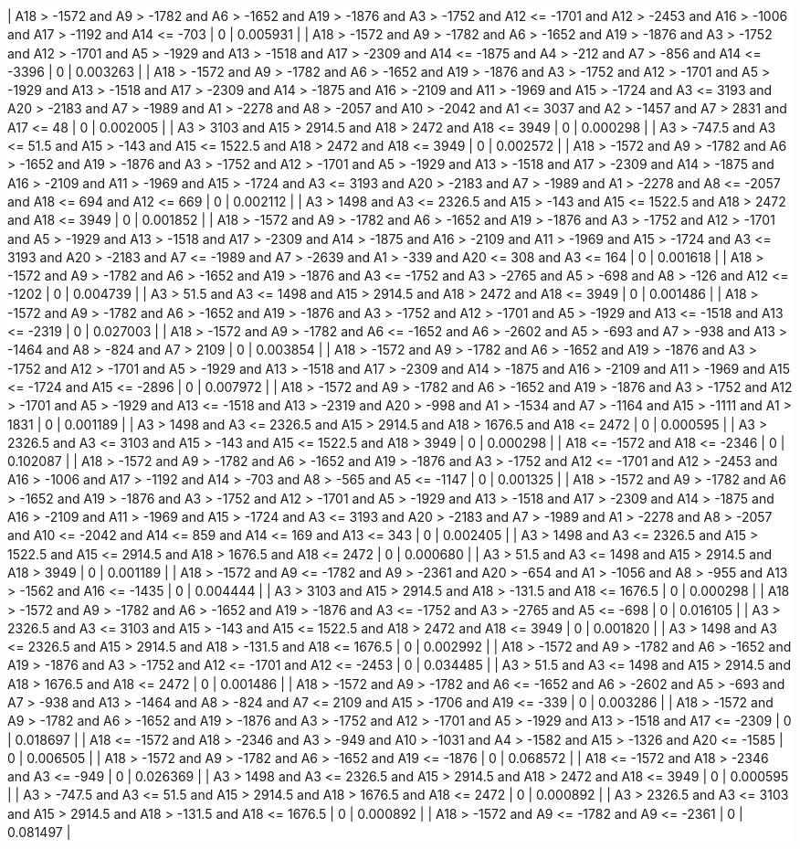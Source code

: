| A18 > -1572 and A9 > -1782 and A6 > -1652 and A19 > -1876 and A3 > -1752 and A12 <= -1701 and A12 > -2453 and A16 > -1006 and A17 > -1192 and A14 <= -703 | 0 | 0.005931 |
| A18 > -1572 and A9 > -1782 and A6 > -1652 and A19 > -1876 and A3 > -1752 and A12 > -1701 and A5 > -1929 and A13 > -1518 and A17 > -2309 and A14 <= -1875 and A4 > -212 and A7 > -856 and A14 <= -3396 | 0 | 0.003263 |
| A18 > -1572 and A9 > -1782 and A6 > -1652 and A19 > -1876 and A3 > -1752 and A12 > -1701 and A5 > -1929 and A13 > -1518 and A17 > -2309 and A14 > -1875 and A16 > -2109 and A11 > -1969 and A15 > -1724 and A3 <= 3193 and A20 > -2183 and A7 > -1989 and A1 > -2278 and A8 > -2057 and A10 > -2042 and A1 <= 3037 and A2 > -1457 and A7 > 2831 and A17 <= 48 | 0 | 0.002005 |
| A3 > 3103 and A15 > 2914.5 and A18 > 2472 and A18 <= 3949 | 0 | 0.000298 |
| A3 > -747.5 and A3 <= 51.5 and A15 > -143 and A15 <= 1522.5 and A18 > 2472 and A18 <= 3949 | 0 | 0.002572 |
| A18 > -1572 and A9 > -1782 and A6 > -1652 and A19 > -1876 and A3 > -1752 and A12 > -1701 and A5 > -1929 and A13 > -1518 and A17 > -2309 and A14 > -1875 and A16 > -2109 and A11 > -1969 and A15 > -1724 and A3 <= 3193 and A20 > -2183 and A7 > -1989 and A1 > -2278 and A8 <= -2057 and A18 <= 694 and A12 <= 669 | 0 | 0.002112 |
| A3 > 1498 and A3 <= 2326.5 and A15 > -143 and A15 <= 1522.5 and A18 > 2472 and A18 <= 3949 | 0 | 0.001852 |
| A18 > -1572 and A9 > -1782 and A6 > -1652 and A19 > -1876 and A3 > -1752 and A12 > -1701 and A5 > -1929 and A13 > -1518 and A17 > -2309 and A14 > -1875 and A16 > -2109 and A11 > -1969 and A15 > -1724 and A3 <= 3193 and A20 > -2183 and A7 <= -1989 and A7 > -2639 and A1 > -339 and A20 <= 308 and A3 <= 164 | 0 | 0.001618 |
| A18 > -1572 and A9 > -1782 and A6 > -1652 and A19 > -1876 and A3 <= -1752 and A3 > -2765 and A5 > -698 and A8 > -126 and A12 <= -1202 | 0 | 0.004739 |
| A3 > 51.5 and A3 <= 1498 and A15 > 2914.5 and A18 > 2472 and A18 <= 3949 | 0 | 0.001486 |
| A18 > -1572 and A9 > -1782 and A6 > -1652 and A19 > -1876 and A3 > -1752 and A12 > -1701 and A5 > -1929 and A13 <= -1518 and A13 <= -2319 | 0 | 0.027003 |
| A18 > -1572 and A9 > -1782 and A6 <= -1652 and A6 > -2602 and A5 > -693 and A7 > -938 and A13 > -1464 and A8 > -824 and A7 > 2109 | 0 | 0.003854 |
| A18 > -1572 and A9 > -1782 and A6 > -1652 and A19 > -1876 and A3 > -1752 and A12 > -1701 and A5 > -1929 and A13 > -1518 and A17 > -2309 and A14 > -1875 and A16 > -2109 and A11 > -1969 and A15 <= -1724 and A15 <= -2896 | 0 | 0.007972 |
| A18 > -1572 and A9 > -1782 and A6 > -1652 and A19 > -1876 and A3 > -1752 and A12 > -1701 and A5 > -1929 and A13 <= -1518 and A13 > -2319 and A20 > -998 and A1 > -1534 and A7 > -1164 and A15 > -1111 and A1 > 1831 | 0 | 0.001189 |
| A3 > 1498 and A3 <= 2326.5 and A15 > 2914.5 and A18 > 1676.5 and A18 <= 2472 | 0 | 0.000595 |
| A3 > 2326.5 and A3 <= 3103 and A15 > -143 and A15 <= 1522.5 and A18 > 3949 | 0 | 0.000298 |
| A18 <= -1572 and A18 <= -2346 | 0 | 0.102087 |
| A18 > -1572 and A9 > -1782 and A6 > -1652 and A19 > -1876 and A3 > -1752 and A12 <= -1701 and A12 > -2453 and A16 > -1006 and A17 > -1192 and A14 > -703 and A8 > -565 and A5 <= -1147 | 0 | 0.001325 |
| A18 > -1572 and A9 > -1782 and A6 > -1652 and A19 > -1876 and A3 > -1752 and A12 > -1701 and A5 > -1929 and A13 > -1518 and A17 > -2309 and A14 > -1875 and A16 > -2109 and A11 > -1969 and A15 > -1724 and A3 <= 3193 and A20 > -2183 and A7 > -1989 and A1 > -2278 and A8 > -2057 and A10 <= -2042 and A14 <= 859 and A14 <= 169 and A13 <= 343 | 0 | 0.002405 |
| A3 > 1498 and A3 <= 2326.5 and A15 > 1522.5 and A15 <= 2914.5 and A18 > 1676.5 and A18 <= 2472 | 0 | 0.000680 |
| A3 > 51.5 and A3 <= 1498 and A15 > 2914.5 and A18 > 3949 | 0 | 0.001189 |
| A18 > -1572 and A9 <= -1782 and A9 > -2361 and A20 > -654 and A1 > -1056 and A8 > -955 and A13 > -1562 and A16 <= -1435 | 0 | 0.004444 |
| A3 > 3103 and A15 > 2914.5 and A18 > -131.5 and A18 <= 1676.5 | 0 | 0.000298 |
| A18 > -1572 and A9 > -1782 and A6 > -1652 and A19 > -1876 and A3 <= -1752 and A3 > -2765 and A5 <= -698 | 0 | 0.016105 |
| A3 > 2326.5 and A3 <= 3103 and A15 > -143 and A15 <= 1522.5 and A18 > 2472 and A18 <= 3949 | 0 | 0.001820 |
| A3 > 1498 and A3 <= 2326.5 and A15 > 2914.5 and A18 > -131.5 and A18 <= 1676.5 | 0 | 0.002992 |
| A18 > -1572 and A9 > -1782 and A6 > -1652 and A19 > -1876 and A3 > -1752 and A12 <= -1701 and A12 <= -2453 | 0 | 0.034485 |
| A3 > 51.5 and A3 <= 1498 and A15 > 2914.5 and A18 > 1676.5 and A18 <= 2472 | 0 | 0.001486 |
| A18 > -1572 and A9 > -1782 and A6 <= -1652 and A6 > -2602 and A5 > -693 and A7 > -938 and A13 > -1464 and A8 > -824 and A7 <= 2109 and A15 > -1706 and A19 <= -339 | 0 | 0.003286 |
| A18 > -1572 and A9 > -1782 and A6 > -1652 and A19 > -1876 and A3 > -1752 and A12 > -1701 and A5 > -1929 and A13 > -1518 and A17 <= -2309 | 0 | 0.018697 |
| A18 <= -1572 and A18 > -2346 and A3 > -949 and A10 > -1031 and A4 > -1582 and A15 > -1326 and A20 <= -1585 | 0 | 0.006505 |
| A18 > -1572 and A9 > -1782 and A6 > -1652 and A19 <= -1876 | 0 | 0.068572 |
| A18 <= -1572 and A18 > -2346 and A3 <= -949 | 0 | 0.026369 |
| A3 > 1498 and A3 <= 2326.5 and A15 > 2914.5 and A18 > 2472 and A18 <= 3949 | 0 | 0.000595 |
| A3 > -747.5 and A3 <= 51.5 and A15 > 2914.5 and A18 > 1676.5 and A18 <= 2472 | 0 | 0.000892 |
| A3 > 2326.5 and A3 <= 3103 and A15 > 2914.5 and A18 > -131.5 and A18 <= 1676.5 | 0 | 0.000892 |
| A18 > -1572 and A9 <= -1782 and A9 <= -2361 | 0 | 0.081497 |